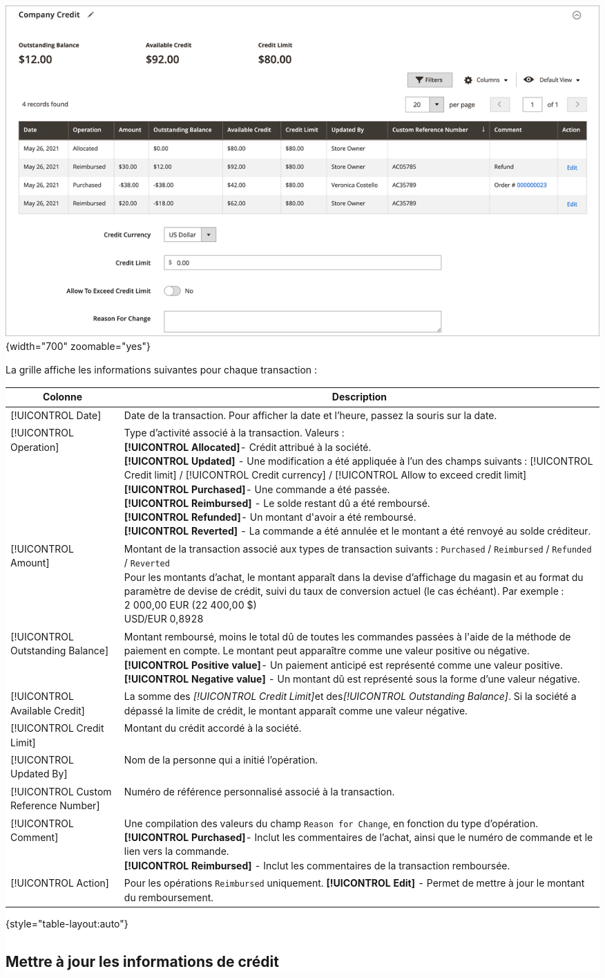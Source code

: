 ![Activité de crédit d’entreprise](./assets/company-credit-reimbursements-grid.png){width="700" zoomable="yes"}

La grille affiche les informations suivantes pour chaque transaction :

| Colonne | Description |
|--- |--- |
| [!UICONTROL Date] | Date de la transaction. Pour afficher la date et l’heure, passez la souris sur la date. |
| [!UICONTROL Operation] | Type d’activité associé à la transaction. Valeurs : <br/>**[!UICONTROL Allocated]**- Crédit attribué à la société.<br/>**[!UICONTROL Updated]** - Une modification a été appliquée à l’un des champs suivants : [!UICONTROL Credit limit] / [!UICONTROL Credit currency] / [!UICONTROL Allow to exceed credit limit] <br/>**[!UICONTROL Purchased]**- Une commande a été passée.<br/>**[!UICONTROL Reimbursed]** - Le solde restant dû a été remboursé. <br/>**[!UICONTROL Refunded]**- Un montant d&#39;avoir a été remboursé.<br/>**[!UICONTROL Reverted]** - La commande a été annulée et le montant a été renvoyé au solde créditeur. |
| [!UICONTROL Amount] | Montant de la transaction associé aux types de transaction suivants : `Purchased` / `Reimbursed` / `Refunded` / `Reverted` <br/>Pour les montants d’achat, le montant apparaît dans la devise d’affichage du magasin et au format du paramètre de devise de crédit, suivi du taux de conversion actuel (le cas échéant). Par exemple : <br/>2 000,00 EUR (22 400,00 $) <br/>USD/EUR 0,8928 |
| [!UICONTROL Outstanding Balance] | Montant remboursé, moins le total dû de toutes les commandes passées à l&#39;aide de la méthode de paiement en compte. Le montant peut apparaître comme une valeur positive ou négative. <br/>**[!UICONTROL Positive value]**- Un paiement anticipé est représenté comme une valeur positive.<br/>**[!UICONTROL Negative value]** - Un montant dû est représenté sous la forme d’une valeur négative. |
| [!UICONTROL Available Credit] | La somme des _[!UICONTROL Credit Limit]_&#x200B;et des&#x200B;_[!UICONTROL Outstanding Balance]_. Si la société a dépassé la limite de crédit, le montant apparaît comme une valeur négative. |
| [!UICONTROL Credit Limit] | Montant du crédit accordé à la société. |
| [!UICONTROL Updated By] | Nom de la personne qui a initié l’opération. |
| [!UICONTROL Custom Reference Number] | Numéro de référence personnalisé associé à la transaction. |
| [!UICONTROL Comment] | Une compilation des valeurs du champ `Reason for Change`, en fonction du type d’opération. <br/>**[!UICONTROL Purchased]**- Inclut les commentaires de l’achat, ainsi que le numéro de commande et le lien vers la commande.<br/>**[!UICONTROL Reimbursed]** - Inclut les commentaires de la transaction remboursée. |
| [!UICONTROL Action] | Pour les opérations `Reimbursed` uniquement. **[!UICONTROL Edit]** - Permet de mettre à jour le montant du remboursement. |

{style="table-layout:auto"}

## Mettre à jour les informations de crédit
